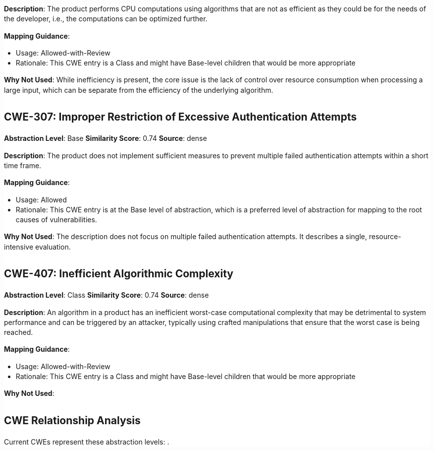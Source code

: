 **Description**:
The product performs CPU computations using
         algorithms that are not as efficient as they could be for the
         needs of the developer, i.e., the computations can be
         optimized further.

**Mapping Guidance**:
- Usage: Allowed-with-Review
- Rationale: This CWE entry is a Class and might have Base-level children that would be more appropriate

**Why Not Used**: While inefficiency is present, the core issue is the lack of control over resource consumption when processing a large input, which can be separate from the efficiency of the underlying algorithm.

## CWE-307: Improper Restriction of Excessive Authentication Attempts
**Abstraction Level**: Base
**Similarity Score**: 0.74
**Source**: dense

**Description**:
The product does not implement sufficient measures to prevent multiple failed authentication attempts within a short time frame.

**Mapping Guidance**:
- Usage: Allowed
- Rationale: This CWE entry is at the Base level of abstraction, which is a preferred level of abstraction for mapping to the root causes of vulnerabilities.

**Why Not Used**: The description does not focus on multiple failed authentication attempts. It describes a single, resource-intensive evaluation.

## CWE-407: Inefficient Algorithmic Complexity
**Abstraction Level**: Class
**Similarity Score**: 0.74
**Source**: dense

**Description**:
An algorithm in a product has an inefficient worst-case computational complexity that may be detrimental to system performance and can be triggered by an attacker, typically using crafted manipulations that ensure that the worst case is being reached.

**Mapping Guidance**:
- Usage: Allowed-with-Review
- Rationale: This CWE entry is a Class and might have Base-level children that would be more appropriate

**Why Not Used**:


## CWE Relationship Analysis

Current CWEs represent these abstraction levels: .

